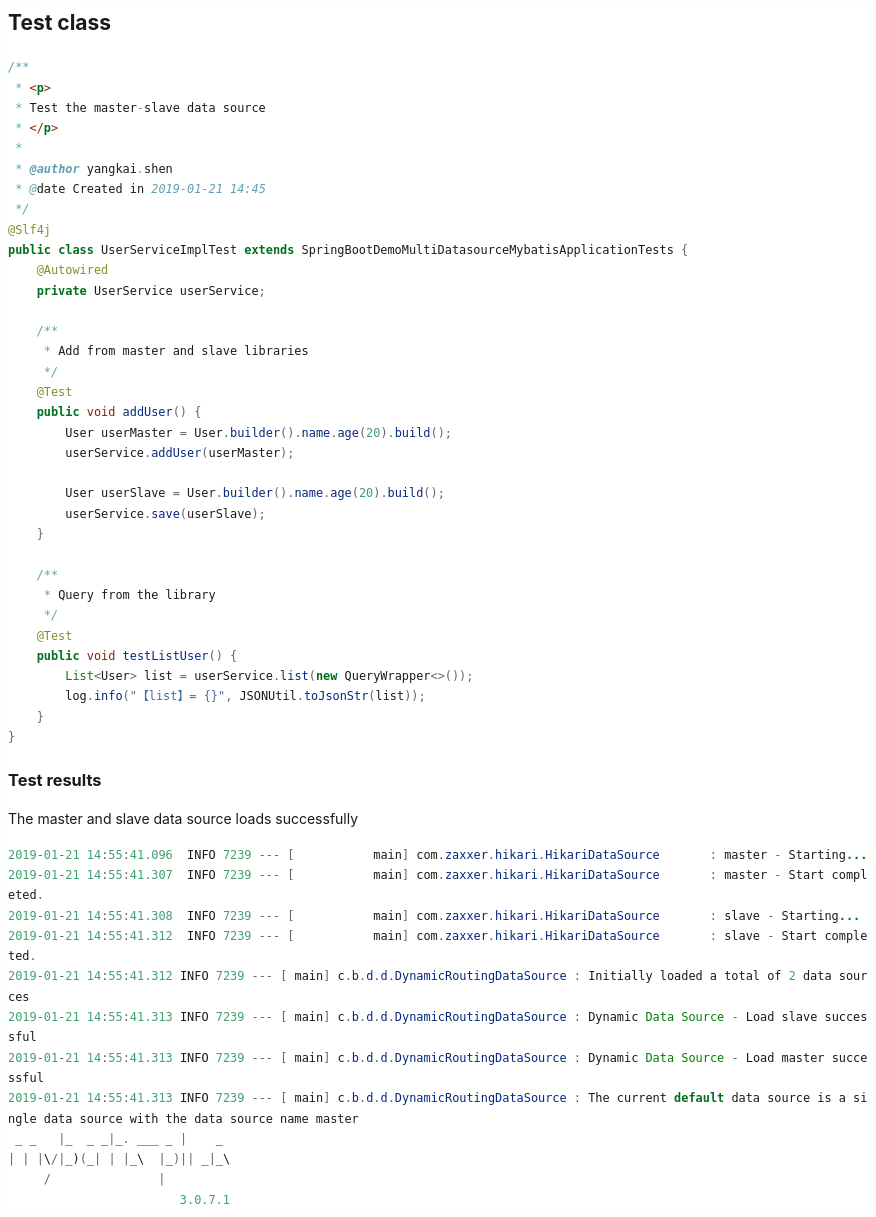 ## Test class

```java
/**
 * <p>
 * Test the master-slave data source
 * </p>
 *
 * @author yangkai.shen
 * @date Created in 2019-01-21 14:45
 */
@Slf4j
public class UserServiceImplTest extends SpringBootDemoMultiDatasourceMybatisApplicationTests {
    @Autowired
    private UserService userService;

    /**
     * Add from master and slave libraries
     */
    @Test
    public void addUser() {
        User userMaster = User.builder().name.age(20).build();
        userService.addUser(userMaster);

        User userSlave = User.builder().name.age(20).build();
        userService.save(userSlave);
    }

    /**
     * Query from the library
     */
    @Test
    public void testListUser() {
        List<User> list = userService.list(new QueryWrapper<>());
        log.info("【list】= {}", JSONUtil.toJsonStr(list));
    }
}
```

### Test results

The master and slave data source loads successfully

```java
2019-01-21 14:55:41.096  INFO 7239 --- [           main] com.zaxxer.hikari.HikariDataSource       : master - Starting...
2019-01-21 14:55:41.307  INFO 7239 --- [           main] com.zaxxer.hikari.HikariDataSource       : master - Start completed.
2019-01-21 14:55:41.308  INFO 7239 --- [           main] com.zaxxer.hikari.HikariDataSource       : slave - Starting...
2019-01-21 14:55:41.312  INFO 7239 --- [           main] com.zaxxer.hikari.HikariDataSource       : slave - Start completed.
2019-01-21 14:55:41.312 INFO 7239 --- [ main] c.b.d.d.DynamicRoutingDataSource : Initially loaded a total of 2 data sources
2019-01-21 14:55:41.313 INFO 7239 --- [ main] c.b.d.d.DynamicRoutingDataSource : Dynamic Data Source - Load slave successful
2019-01-21 14:55:41.313 INFO 7239 --- [ main] c.b.d.d.DynamicRoutingDataSource : Dynamic Data Source - Load master successful
2019-01-21 14:55:41.313 INFO 7239 --- [ main] c.b.d.d.DynamicRoutingDataSource : The current default data source is a single data source with the data source name master
 _ _   |_  _ _|_. ___ _ |    _
| | |\/|_)(_| | |_\  |_)|| _|_\
     /               |
                        3.0.7.1
```